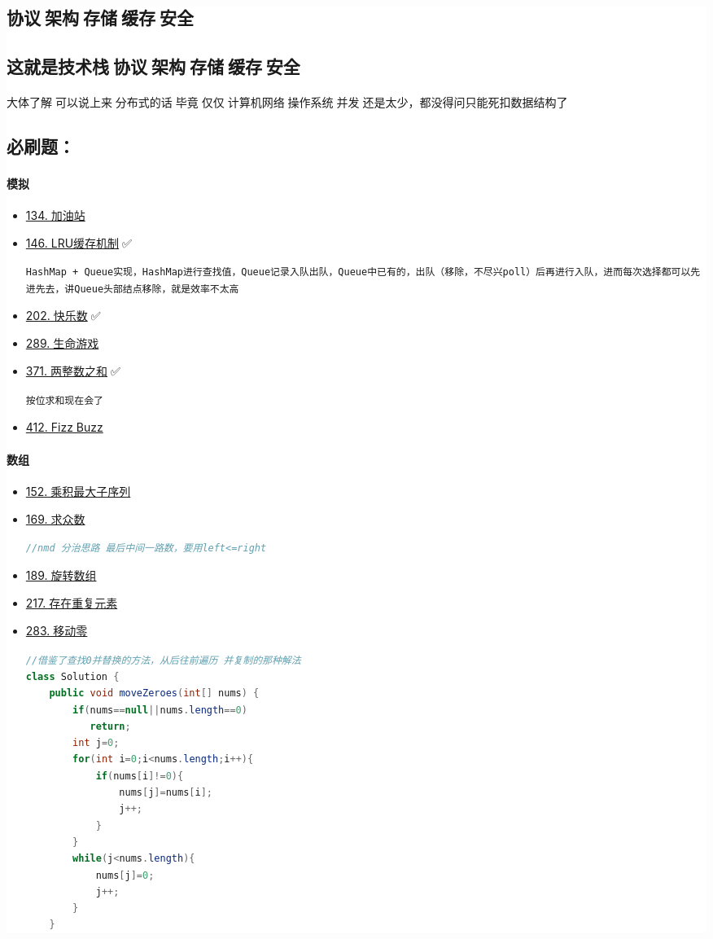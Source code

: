 ## 协议 架构 存储 缓存 安全

## 这就是技术栈 协议 架构 存储 缓存 安全 

大体了解 可以说上来 分布式的话 毕竟 仅仅 计算机网络 操作系统 并发 还是太少，都没得问只能死扣数据结构了

## 必刷题：

#### 模拟

- [134. 加油站](https://link.zhihu.com/?target=https%3A//leetcode-cn.com/problems/gas-station/)

- [146. LRU缓存机制](https://link.zhihu.com/?target=https%3A//leetcode-cn.com/problems/lru-cache/) ✅

  ```
  HashMap + Queue实现，HashMap进行查找值，Queue记录入队出队，Queue中已有的，出队（移除，不尽兴poll）后再进行入队，进而每次选择都可以先进先去，讲Queue头部结点移除，就是效率不太高
  ```

- [202. 快乐数](https://link.zhihu.com/?target=https%3A//leetcode-cn.com/problems/happy-number/) ✅

- [289. 生命游戏](https://link.zhihu.com/?target=https%3A//leetcode-cn.com/problems/game-of-life/)

- [371. 两整数之和](https://link.zhihu.com/?target=https%3A//leetcode-cn.com/problems/sum-of-two-integers/)  ✅

  ```
  按位求和现在会了
  ```

  

- [412. Fizz Buzz](https://link.zhihu.com/?target=https%3A//leetcode-cn.com/problems/fizz-buzz/) 

#### **数组**

- [152. 乘积最大子序列](https://link.zhihu.com/?target=https%3A//leetcode-cn.com/problems/maximum-product-subarray/)

- [169. 求众数](https://link.zhihu.com/?target=https%3A//leetcode-cn.com/problems/majority-element/)

  ```java
  //nmd 分治思路 最后中间一路数，要用left<=right
  ```

  

- [189. 旋转数组](https://link.zhihu.com/?target=https%3A//leetcode-cn.com/problems/rotate-array/)

- [217. 存在重复元素](https://link.zhihu.com/?target=https%3A//leetcode-cn.com/problems/contains-duplicate/)

- [283. 移动零](https://link.zhihu.com/?target=https%3A//leetcode-cn.com/problems/move-zeroes/)

  ```java
  //借鉴了查找0并替换的方法，从后往前遍历 并复制的那种解法
  class Solution {
      public void moveZeroes(int[] nums) {
          if(nums==null||nums.length==0)
             return;
          int j=0;
          for(int i=0;i<nums.length;i++){
              if(nums[i]!=0){
                  nums[j]=nums[i];
                  j++;
              }
          }
          while(j<nums.length){
              nums[j]=0;
              j++;
          }
      }
  ```